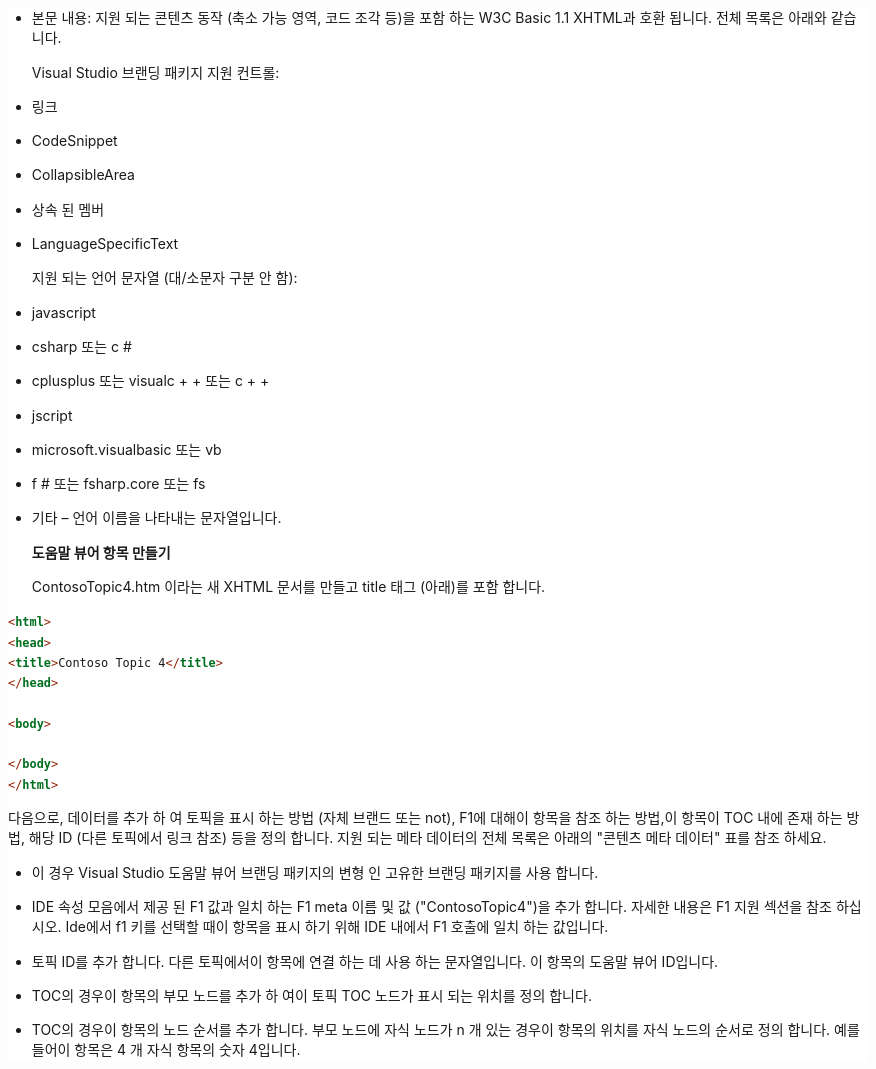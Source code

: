 - 본문 내용: 지원 되는 콘텐츠 동작 (축소 가능 영역, 코드 조각 등)을 포함 하는 W3C Basic 1.1 XHTML과 호환 됩니다. 전체 목록은 아래와 같습니다.

  Visual Studio 브랜딩 패키지 지원 컨트롤:

- 링크

- CodeSnippet

- CollapsibleArea

- 상속 된 멤버

- LanguageSpecificText

  지원 되는 언어 문자열 (대/소문자 구분 안 함):

- javascript

- csharp 또는 c #

- cplusplus 또는 visualc + + 또는 c + +

- jscript

- microsoft.visualbasic 또는 vb

- f # 또는 fsharp.core 또는 fs

- 기타 – 언어 이름을 나타내는 문자열입니다.

  **도움말 뷰어 항목 만들기**

  ContosoTopic4.htm 이라는 새 XHTML 문서를 만들고 title 태그 (아래)를 포함 합니다.

```html
<html>
<head>
<title>Contoso Topic 4</title>
</head>

<body>

</body>
</html>

```

 다음으로, 데이터를 추가 하 여 토픽을 표시 하는 방법 (자체 브랜드 또는 not), F1에 대해이 항목을 참조 하는 방법,이 항목이 TOC 내에 존재 하는 방법, 해당 ID (다른 토픽에서 링크 참조) 등을 정의 합니다.  지원 되는 메타 데이터의 전체 목록은 아래의 "콘텐츠 메타 데이터" 표를 참조 하세요.

- 이 경우 Visual Studio 도움말 뷰어 브랜딩 패키지의 변형 인 고유한 브랜딩 패키지를 사용 합니다.

- IDE 속성 모음에서 제공 된 F1 값과 일치 하는 F1 meta 이름 및 값 ("ContosoTopic4")을 추가 합니다.  자세한 내용은 F1 지원 섹션을 참조 하십시오.   Ide에서 f1 키를 선택할 때이 항목을 표시 하기 위해 IDE 내에서 F1 호출에 일치 하는 값입니다.

- 토픽 ID를 추가 합니다. 다른 토픽에서이 항목에 연결 하는 데 사용 하는 문자열입니다.  이 항목의 도움말 뷰어 ID입니다.

- TOC의 경우이 항목의 부모 노드를 추가 하 여이 토픽 TOC 노드가 표시 되는 위치를 정의 합니다.

- TOC의 경우이 항목의 노드 순서를 추가 합니다. 부모 노드에 자식 노드가 n 개 있는 경우이 항목의 위치를 자식 노드의 순서로 정의 합니다. 예를 들어이 항목은 4 개 자식 항목의 숫자 4입니다.
